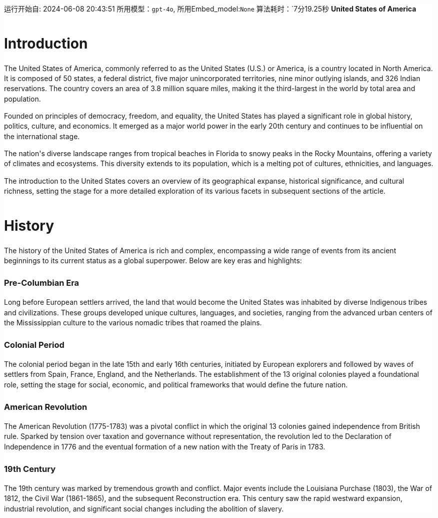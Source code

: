 运行开始自: 2024-06-08 20:43:51
所用模型：`gpt-4o`, 所用Embed_model:`None`
算法耗时：`7分19.25秒
**United States of America**
# Introduction
The United States of America, commonly referred to as the United States (U.S.) or America, is a country located in North America. It is composed of 50 states, a federal district, five major unincorporated territories, nine minor outlying islands, and 326 Indian reservations. The country covers an area of 3.8 million square miles, making it the third-largest in the world by total area and population.

Founded on principles of democracy, freedom, and equality, the United States has played a significant role in global history, politics, culture, and economics. It emerged as a major world power in the early 20th century and continues to be influential on the international stage.

The nation's diverse landscape ranges from tropical beaches in Florida to snowy peaks in the Rocky Mountains, offering a variety of climates and ecosystems. This diversity extends to its population, which is a melting pot of cultures, ethnicities, and languages.

The introduction to the United States covers an overview of its geographical expanse, historical significance, and cultural richness, setting the stage for a more detailed exploration of its various facets in subsequent sections of the article.
# History
The history of the United States of America is rich and complex, encompassing a wide range of events from its ancient beginnings to its current status as a global superpower. Below are key eras and highlights:

### Pre-Columbian Era
Long before European settlers arrived, the land that would become the United States was inhabited by diverse Indigenous tribes and civilizations. These groups developed unique cultures, languages, and societies, ranging from the advanced urban centers of the Mississippian culture to the various nomadic tribes that roamed the plains.

### Colonial Period
The colonial period began in the late 15th and early 16th centuries, initiated by European explorers and followed by waves of settlers from Spain, France, England, and the Netherlands. The establishment of the 13 original colonies played a foundational role, setting the stage for social, economic, and political frameworks that would define the future nation.

### American Revolution
The American Revolution (1775-1783) was a pivotal conflict in which the original 13 colonies gained independence from British rule. Sparked by tension over taxation and governance without representation, the revolution led to the Declaration of Independence in 1776 and the eventual formation of a new nation with the Treaty of Paris in 1783.

### 19th Century
The 19th century was marked by tremendous growth and conflict. Major events include the Louisiana Purchase (1803), the War of 1812, the Civil War (1861-1865), and the subsequent Reconstruction era. This century saw the rapid westward expansion, industrial revolution, and significant social changes including the abolition of slavery.
